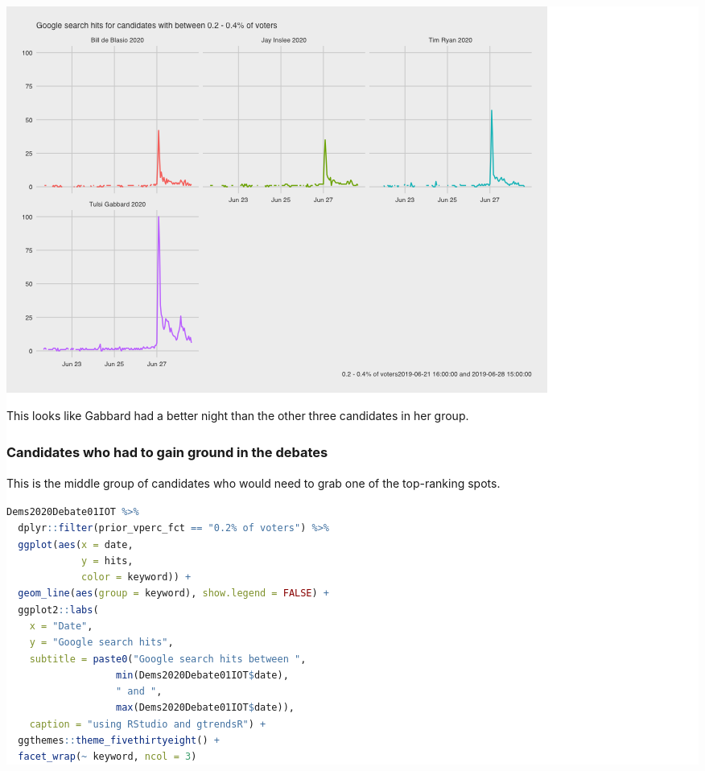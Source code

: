 ![](figs/low-candidates-1.png)

This looks like Gabbard had a better night than the other three
candidates in her group.

### Candidates who had to gain ground in the debates

This is the middle group of candidates who would need to grab one of the
top-ranking spots.

``` r
Dems2020Debate01IOT %>%  
  dplyr::filter(prior_vperc_fct == "0.2% of voters") %>% 
  ggplot(aes(x = date, 
             y = hits, 
             color = keyword)) +
  geom_line(aes(group = keyword), show.legend = FALSE) + 
  ggplot2::labs(
    x = "Date",
    y = "Google search hits",
    subtitle = paste0("Google search hits between ", 
                   min(Dems2020Debate01IOT$date),
                   " and ",
                   max(Dems2020Debate01IOT$date)),
    caption = "using RStudio and gtrendsR") + 
  ggthemes::theme_fivethirtyeight() +
  facet_wrap(~ keyword, ncol = 3)
```
